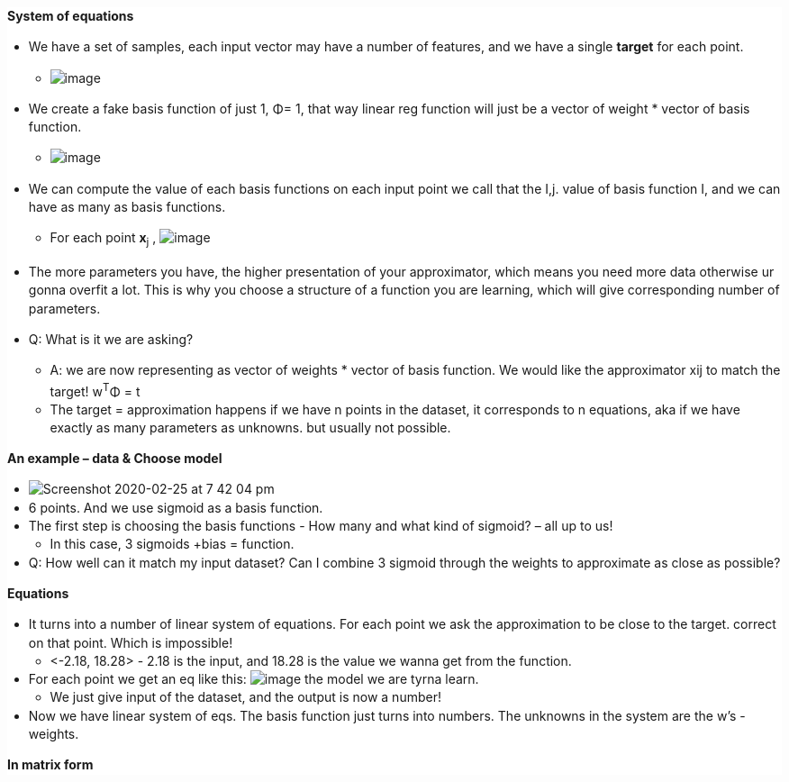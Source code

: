 **System of equations**

  - We have a set of samples, each input vector may have a number of
    features, and we have a single **target** for each point.
      - ![image](https://user-images.githubusercontent.com/33334078/75281211-c49ea200-5806-11ea-8930-dcf6436ff851.png)
  - We create a fake basis function of just 1, Φ= 1, that way linear reg
    function will just be a vector of weight \* vector of basis
    function.
      - ![image](https://user-images.githubusercontent.com/33334078/75281223-cb2d1980-5806-11ea-92ad-9104d581551a.png)
  - We can compute the value of each basis functions on each input point
    we call that the I,j. value of basis function I, and we can have as
    many as basis functions.
      - For each point **x**<sub>j</sub> , ![image](https://user-images.githubusercontent.com/33334078/75281243-d08a6400-5806-11ea-8604-8dcf56ae2574.png)

  - The more parameters you have, the higher presentation of your
    approximator, which means you need more data otherwise ur gonna
    overfit a lot. This is why you choose a structure of a function you
    are learning, which will give corresponding number of parameters.
  - Q: What is it we are asking?
      - A: we are now representing as vector of weights \* vector of
        basis function. We would like the approximator xij to match the
        target\! w<sup>T</sup>Φ = t
      - The target = approximation happens if we have n points in the
        dataset, it corresponds to n equations, aka if we have exactly
        as many parameters as unknowns. but usually not possible.

**An example – data & Choose model**

  - ![Screenshot 2020-02-25 at 7 42 04 pm](https://user-images.githubusercontent.com/33334078/75281286-e730bb00-5806-11ea-8c59-9565b39bab30.png)
  - 6 points. And we use sigmoid as a basis function.
  - The first step is choosing the basis functions - How many and what
    kind of sigmoid? – all up to us\!
      - In this case, 3 sigmoids +bias = function.
  - Q: How well can it match my input dataset? Can I combine 3 sigmoid
    through the weights to approximate as close as possible?

**Equations**
  - It turns into a number of linear system of equations. For each point
    we ask the approximation to be close to the target. correct on that
    point. Which is impossible\!
      - \<-2.18, 18.28\> - 2.18 is the input, and 18.28 is the value we
        wanna get from the function.
  - For each point we get an eq like this: ![image](https://user-images.githubusercontent.com/33334078/75281325-fd3e7b80-5806-11ea-8e9e-a8a44fad6370.png) the model we are tyrna learn.
      - We just give input of the dataset, and the output is now a
        number\!
  - Now we have linear system of eqs. The basis function just turns into
    numbers. The unknowns in the system are the w’s -weights.

**In matrix form**
